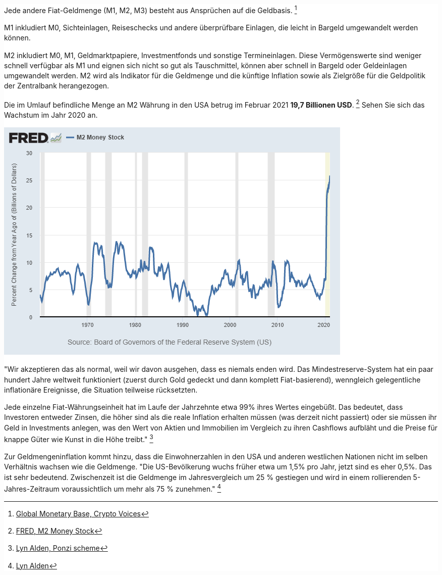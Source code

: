 Jede andere Fiat-Geldmenge (M1, M2, M3) besteht aus Ansprüchen auf die Geldbasis. [^10]

M1 inkludiert M0, Sichteinlagen, Reiseschecks und andere überprüfbare Einlagen, die leicht in Bargeld umgewandelt werden können.

M2 inkludiert M0, M1, Geldmarktpapiere, Investmentfonds und sonstige Termineinlagen. Diese Vermögenswerte sind weniger schnell verfügbar als M1 und eignen sich nicht so gut als Tauschmittel, können aber schnell in Bargeld oder Geldeinlagen umgewandelt werden. M2 wird als Indikator für die Geldmenge und die künftige Inflation sowie als Zielgröße für die Geldpolitik der Zentralbank herangezogen.

Die im Umlauf befindliche Menge an M2 Währung in den USA betrug im Februar 2021  **19,7 Billionen USD**. [^11] Sehen Sie sich das Wachstum im Jahr 2020 an.

![M2 Geldmengenwachstum USA, 2021 ](assets/_M2-money-stock-US-2021.png)

"Wir akzeptieren das als normal, weil wir davon ausgehen, dass es niemals enden wird. Das Mindestreserve-System hat ein paar hundert Jahre weltweit funktioniert (zuerst durch Gold gedeckt und dann komplett Fiat-basierend), wenngleich gelegentliche inflationäre Ereignisse, die Situation teilweise rücksetzten. 

Jede einzelne Fiat-Währungseinheit hat im Laufe der Jahrzehnte etwa 99% ihres Wertes eingebüßt. Das bedeutet, dass Investoren entweder Zinsen, die höher sind als die reale Inflation erhalten müssen (was derzeit nicht passiert) oder sie müssen ihr Geld in Investments anlegen, was den Wert von Aktien und Immobilien im Vergleich zu ihren Cashflows aufbläht und die Preise für knappe Güter wie Kunst in die Höhe treibt." [^12]

Zur Geldmengeninflation kommt hinzu, dass die Einwohnerzahlen in den USA und anderen westlichen Nationen nicht im selben Verhältnis wachsen wie die Geldmenge.
"Die US-Bevölkerung wuchs früher etwa um 1,5% pro Jahr, jetzt sind es eher 0,5%. Das ist sehr bedeutend. Zwischenzeit ist die Geldmenge im Jahresvergleich um 25 % gestiegen und wird in einem rollierenden 5-Jahres-Zeitraum voraussichtlich um mehr als 75 % zunehmen." [^13]


[^1]: [Illustration von NetGuardians abgerufen im April 2017](https://www.netguardians.ch/ngfintechblog/2016/11/17/blockchain-explained-part-1)
[^2]: Anita Posch, Quelle: University of Nicosia, MOOC Digital Currency, “A brief history of money” mit Bild: Lotus Head, CC BY-SA 3.0, wikimedia.org
[^3]: Bild: "Stone Money of Uap, Western Caroline Islands." - Augenommen von Dr. Caroline Furness Jayne während eines Aufenthalts auf Yap 1903, Public domain, via Wikimedia Commons
[^4]: [Wikipedia Rai stones](https://en.wikipedia.org/wiki/Rai_stones)
[^5]: [University of Nicosia, Introduction to Digital Currencies, Session 1, S. 15]
[^6]: [Verhältnis der Schulden zum BIP, JS Blokland](https://twitter.com/jsblokland/status/1362138620665221122?s=20)
[^7]: Collusion, von Nomi Prins, Bold Type Books, 2019, S. 7.
[^8]: Collusion, von Nomi Prins, Bold Type Books, 2019, S. xvii
[^9]: [Geldbasis](https://www.investopedia.com/terms/m/monetarybase.asp)
[^10]: [Global Monetary Base, Crypto Voices](https://cryptovoices.com/basemoney)
[^11]: [FRED, M2 Money Stock](https://fred.stlouisfed.org/graph/?graph_id=248494)
[^12]: [Lyn Alden, Ponzi scheme](https://www.lynalden.com/bitcoin-ponzi-scheme/)
[^13]: [Lyn Alden](https://twitter.com/LynAldenContact/status/1362912907659522049?s=20)
[^14]: [US Consumer Price Index](https://fred.stlouisfed.org/series/CPIAUCSL)
[^15]: Collusion, von Nomi Prins, Bold Type Books, 2019, S. 253.
[^16]: Collusion, von Nomi Prins, Bold Type Books, 2019, S. 249.
[^17]: [Lyn Alden, The Structure of the Global Monetary System](https://www.lynalden.com/fraying-petrodollar-system/)
[^18]: [Lyn Alden, Petrodollar System (1974-Present)](https://www.lynalden.com/fraying-petrodollar-system/)
[^19]: Anita Posch
